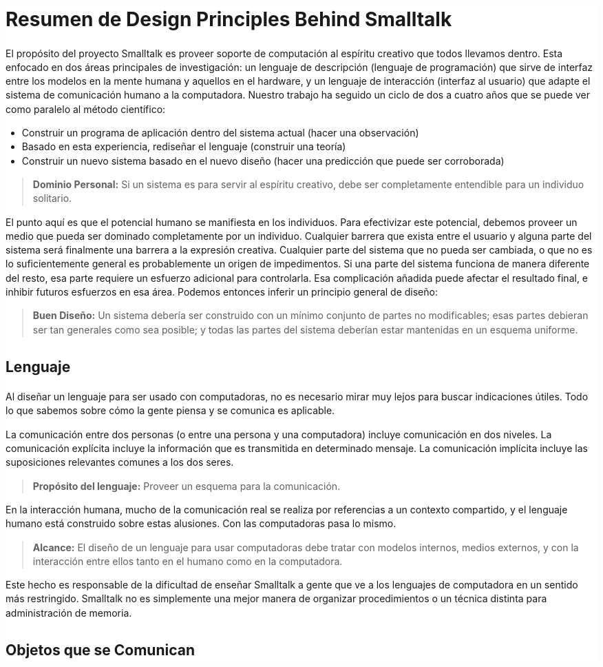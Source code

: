 # Resumen de Design Principles Behind Smalltalk

El propósito del proyecto Smalltalk es proveer soporte de computación al espíritu creativo que todos llevamos dentro. Esta enfocado en dos áreas principales de investigación: un lenguaje de descripción (lenguaje de programación) que sirve de interfaz entre los modelos en la mente humana y aquellos en el hardware, y un lenguaje de interacción (interfaz al usuario) que adapte el sistema de comunicación humano a la computadora. Nuestro trabajo ha seguido un ciclo de dos a cuatro años que se puede ver como paralelo al método científico:

- Construir un programa de aplicación dentro del sistema actual (hacer una observación)
- Basado en esta experiencia, rediseñar el lenguaje (construir una teoría)
- Construir un nuevo sistema basado en el nuevo diseño (hacer una predicción que puede ser corroborada)

> **Dominio Personal:** Si un sistema es para servir al espíritu creativo, debe ser completamente entendible para un individuo solitario.

El punto aquí es que el potencial humano se manifiesta en los individuos. Para efectivizar este potencial, debemos proveer un medio que pueda ser dominado completamente por un individuo. Cualquier barrera que exista entre el usuario y alguna parte del sistema será finalmente una barrera a la expresión creativa. Cualquier parte del sistema que no pueda ser cambiada, o que no es lo suficientemente general es probablemente un origen de impedimentos. Si una parte del sistema funciona de manera diferente del resto, esa parte requiere un esfuerzo adicional para controlarla. Esa complicación añadida puede afectar el resultado final, e inhibir futuros esfuerzos en esa área. Podemos entonces inferir un principio general de diseño:

> **Buen Diseño:** Un sistema debería ser construido con un mínimo conjunto de partes no modificables; esas partes debieran ser tan generales como sea posible; y todas las partes del sistema deberían estar mantenidas en un esquema uniforme.

## Lenguaje

Al diseñar un lenguaje para ser usado con computadoras, no es necesario mirar muy lejos para buscar indicaciones útiles. Todo lo que sabemos sobre cómo la gente piensa y se comunica es aplicable.

La comunicación entre dos personas (o entre una persona y una computadora) incluye comunicación en dos niveles. La comunicación explícita incluye la información que es transmitida en determinado mensaje. La comunicación implícita incluye las suposiciones relevantes comunes a los dos seres.

> **Propósito del lenguaje:** Proveer un esquema para la comunicación.

En la interacción humana, mucho de la comunicación real se realiza por referencias a un contexto compartido, y el lenguaje humano está construido sobre estas alusiones. Con las computadoras pasa lo mismo.

> **Alcance:** El diseño de un lenguaje para usar computadoras debe tratar con modelos internos, medios externos, y con la interacción entre ellos tanto en el humano como en la computadora.

Este hecho es responsable de la dificultad de enseñar Smalltalk a gente que ve a los lenguajes de computadora en un sentido más restringido. Smalltalk no es simplemente una mejor manera de organizar procedimientos o un técnica distinta para administración de memoria.

## Objetos que se Comunican
